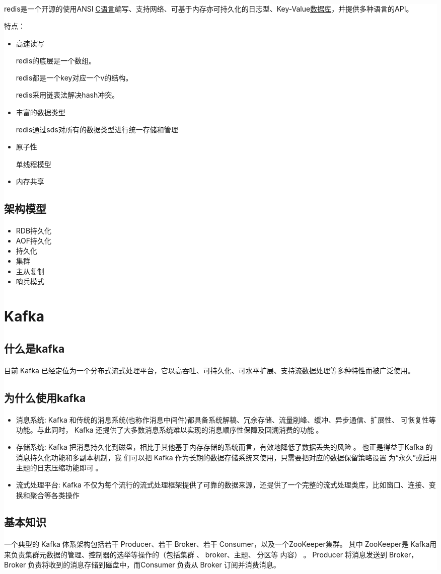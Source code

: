 redis是一个开源的使用ANSI [C](https://baike.baidu.com/item/C语言)[语言](https://baike.baidu.com/item/C语言)编写、支持网络、可基于内存亦可持久化的日志型、Key-Value[数据库](https://baike.baidu.com/item/数据库/103728)，并提供多种语言的API。

特点：

- 高速读写

  redis的底层是一个数组。

  redis都是一个key对应一个v的结构。

  redis采用链表法解决hash冲突。

- 丰富的数据类型

  redis通过sds对所有的数据类型进行统一存储和管理

- 原子性

  单线程模型

- 内存共享

## 架构模型

- RDB持久化
- AOF持久化
- 持久化
- 集群
- 主从复制
- 哨兵模式

# Kafka

## 什么是kafka

目前 Kafka 已经定位为一个分布式流式处理平台，它以高吞吐、可持久化、可水平扩展、支持流数据处理等多种特性而被广泛使用。

## 为什么使用kafka

- 消息系统: Kafka 和传统的消息系统(也称作消息中间件)都具备系统解稿、冗余存储、流量削峰、缓冲、异步通信、扩展性、 可恢复性等功能。与此同时， Kafka 还提供了大多数消息系统难以实现的消息顺序性保障及回溯消费的功能 。


- 存储系统: Kafka 把消息持久化到磁盘，相比于其他基于内存存储的系统而言，有效地降低了数据丢失的风险 。 也正是得益于Kafka 的消息持久化功能和多副本机制，我 们可以把 Kafka 作为长期的数据存储系统来使用，只需要把对应的数据保留策略设置 为“永久”或启用主题的日志压缩功能即可 。


- 流式处理平台: Kafka 不仅为每个流行的流式处理框架提供了可靠的数据来源，还提供了一个完整的流式处理类库，比如窗口、连接、变换和聚合等各类操作 

## 基本知识

一个典型的 Kafka 体系架构包括若干 Producer、若干 Broker、若干 Consumer，以及一个ZooKeeper集群。 其中 ZooKeeper是 Kafka用来负责集群元数据的管理、控制器的选举等操作的（包括集群 、 broker、主题、 分区等 内容） 。 Producer 将消息发送到 Broker，Broker 负责将收到的消息存储到磁盘中，而Consumer 负责从 Broker 订阅并消费消息。
